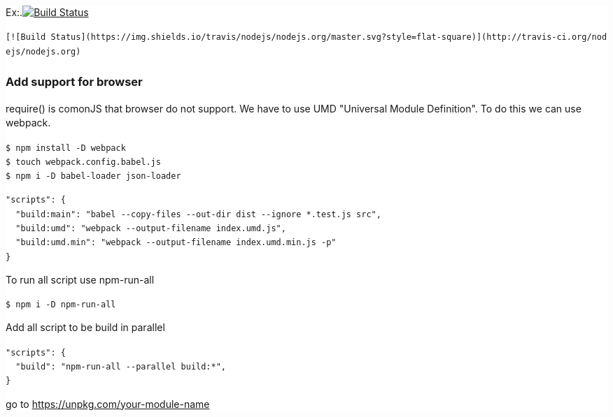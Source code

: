 Ex:.[![Build Status](https://img.shields.io/travis/nodejs/nodejs.org/master.svg?style=flat-square)](http://travis-ci.org/nodejs/nodejs.org)

`[![Build Status](https://img.shields.io/travis/nodejs/nodejs.org/master.svg?style=flat-square)](http://travis-ci.org/nodejs/nodejs.org)`


### Add support for browser
require() is comonJS that browser do not support. We have to use UMD "Universal Module Definition". To do this we can use webpack.

```
$ npm install -D webpack
$ touch webpack.config.babel.js
$ npm i -D babel-loader json-loader
```


```
"scripts": {
  "build:main": "babel --copy-files --out-dir dist --ignore *.test.js src",
  "build:umd": "webpack --output-filename index.umd.js",
  "build:umd.min": "webpack --output-filename index.umd.min.js -p"
}
```

To run all script use npm-run-all

```
$ npm i -D npm-run-all
```
Add all script to be build in parallel
```
"scripts": {
  "build": "npm-run-all --parallel build:*",
}
```

go to
https://unpkg.com/your-module-name
